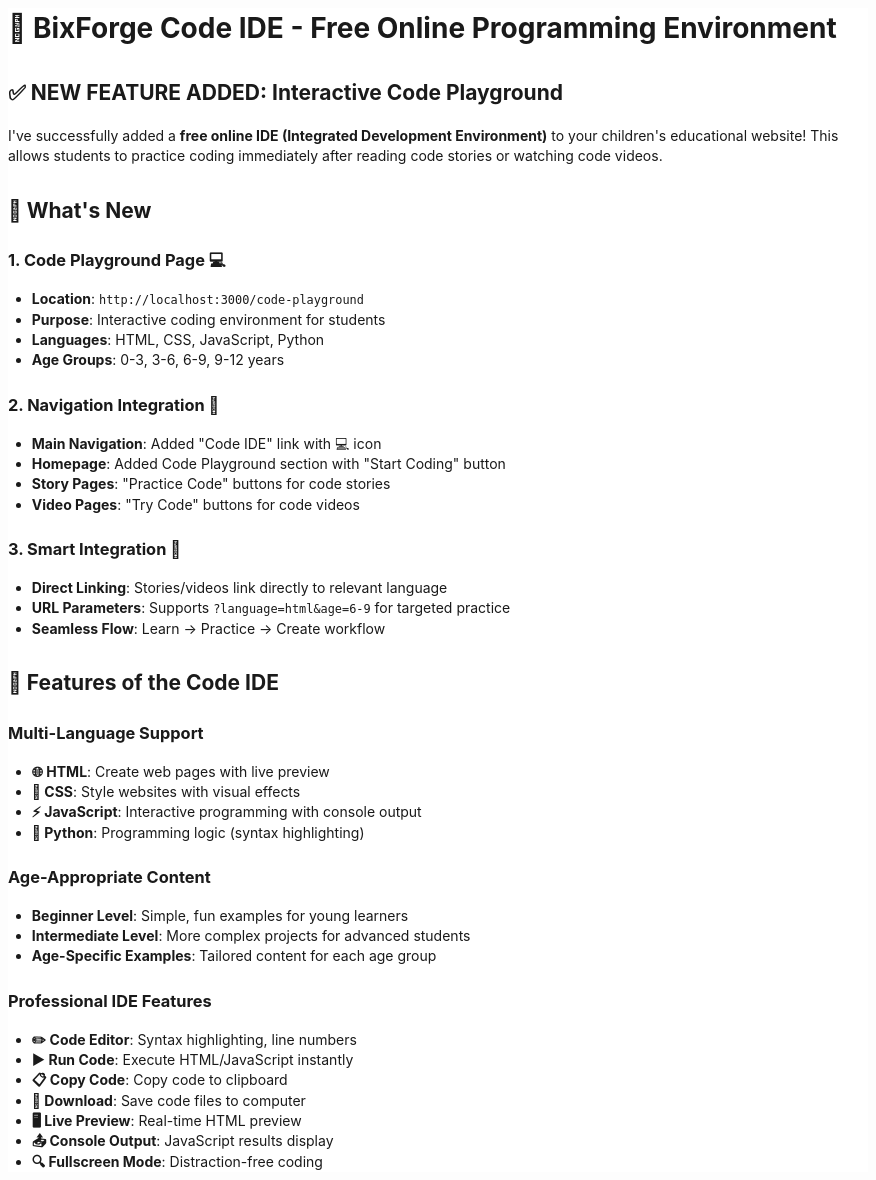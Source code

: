 # 🚀 BixForge Code IDE - Free Online Programming Environment

## ✅ NEW FEATURE ADDED: Interactive Code Playground

I've successfully added a **free online IDE (Integrated Development Environment)** to your children's educational website! This allows students to practice coding immediately after reading code stories or watching code videos.

## 🎯 What's New

### 1. **Code Playground Page** 💻
- **Location**: `http://localhost:3000/code-playground`
- **Purpose**: Interactive coding environment for students
- **Languages**: HTML, CSS, JavaScript, Python
- **Age Groups**: 0-3, 3-6, 6-9, 9-12 years

### 2. **Navigation Integration** 🧭
- **Main Navigation**: Added "Code IDE" link with 💻 icon
- **Homepage**: Added Code Playground section with "Start Coding" button
- **Story Pages**: "Practice Code" buttons for code stories
- **Video Pages**: "Try Code" buttons for code videos

### 3. **Smart Integration** 🔗
- **Direct Linking**: Stories/videos link directly to relevant language
- **URL Parameters**: Supports `?language=html&age=6-9` for targeted practice
- **Seamless Flow**: Learn → Practice → Create workflow

## 🎨 Features of the Code IDE

### **Multi-Language Support**
- **🌐 HTML**: Create web pages with live preview
- **🎨 CSS**: Style websites with visual effects
- **⚡ JavaScript**: Interactive programming with console output
- **🐍 Python**: Programming logic (syntax highlighting)

### **Age-Appropriate Content**
- **Beginner Level**: Simple, fun examples for young learners
- **Intermediate Level**: More complex projects for advanced students
- **Age-Specific Examples**: Tailored content for each age group

### **Professional IDE Features**
- **✏️ Code Editor**: Syntax highlighting, line numbers
- **▶️ Run Code**: Execute HTML/JavaScript instantly
- **📋 Copy Code**: Copy code to clipboard
- **💾 Download**: Save code files to computer
- **🖥️ Live Preview**: Real-time HTML preview
- **📤 Console Output**: JavaScript results display
- **🔍 Fullscreen Mode**: Distraction-free coding
